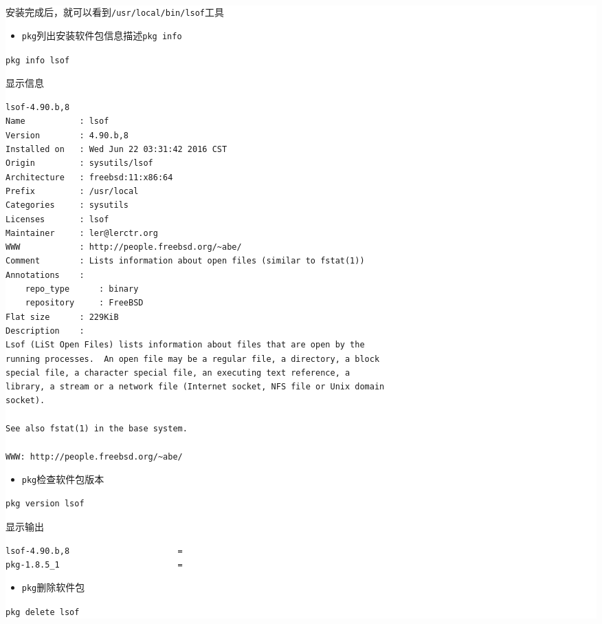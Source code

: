 安装完成后，就可以看到`/usr/local/bin/lsof`工具

* `pkg`列出安装软件包信息描述`pkg info`

```bash
pkg info lsof
```

显示信息

```
lsof-4.90.b,8
Name           : lsof
Version        : 4.90.b,8
Installed on   : Wed Jun 22 03:31:42 2016 CST
Origin         : sysutils/lsof
Architecture   : freebsd:11:x86:64
Prefix         : /usr/local
Categories     : sysutils
Licenses       : lsof
Maintainer     : ler@lerctr.org
WWW            : http://people.freebsd.org/~abe/
Comment        : Lists information about open files (similar to fstat(1))
Annotations    :
	repo_type      : binary
	repository     : FreeBSD
Flat size      : 229KiB
Description    :
Lsof (LiSt Open Files) lists information about files that are open by the
running processes.  An open file may be a regular file, a directory, a block
special file, a character special file, an executing text reference, a
library, a stream or a network file (Internet socket, NFS file or Unix domain
socket).

See also fstat(1) in the base system.

WWW: http://people.freebsd.org/~abe/
```

* `pkg`检查软件包版本

```bash
pkg version lsof
```

显示输出

```bash
lsof-4.90.b,8                      =
pkg-1.8.5_1                        =
```

* `pkg`删除软件包

```bash
pkg delete lsof
```
